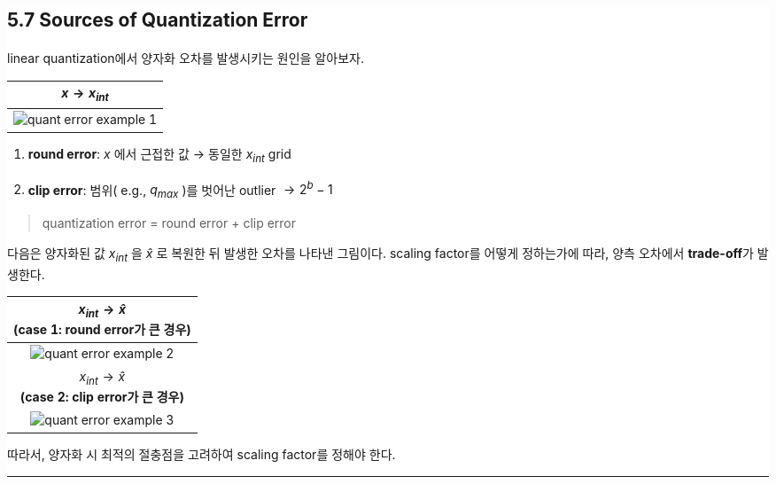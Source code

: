 ## 5.7 Sources of Quantization Error

linear quantization에서 양자화 오차를 발생시키는 원인을 알아보자.

| $x \rightarrow x_{int}$ |
| :---: |
| ![quant error example 1](https://github.com/erectbranch/TinyML_and_Efficient_DLC/blob/master/lec05/summary01/images/quant_error_ex_1.png) |

1. **round error**: $x$ 에서 근접한 값 $\rightarrow$ 동일한 $x_{int}$ grid

2. **clip error**: 범위( e.g., $q_{max}$ )를 벗어난 outlier  $\rightarrow 2^{b} - 1$ 

> quantization error = round error + clip error

다음은 양자화된 값 $x_{int}$ 을 $\hat{x}$ 로 복원한 뒤 발생한 오차를 나타낸 그림이다. scaling factor를 어떻게 정하는가에 따라, 양측 오차에서 **trade-off**가 발생한다.

| $x_{int} \rightarrow \hat{x}$ <br/>(case 1: round error가 큰 경우) |
| :---: |
| ![quant error example 2](https://github.com/erectbranch/TinyML_and_Efficient_DLC/blob/master/lec05/summary01/images/quant_error_ex_3.png) |
| $x_{int} \rightarrow \hat{x}$ <br/>**(case 2: clip error가 큰 경우)** |
| ![quant error example 3](https://github.com/erectbranch/TinyML_and_Efficient_DLC/blob/master/lec05/summary01/images/quant_error_ex_2.png) |

따라서, 양자화 시 최적의 절충점을 고려하여 scaling factor를 정해야 한다.

---
